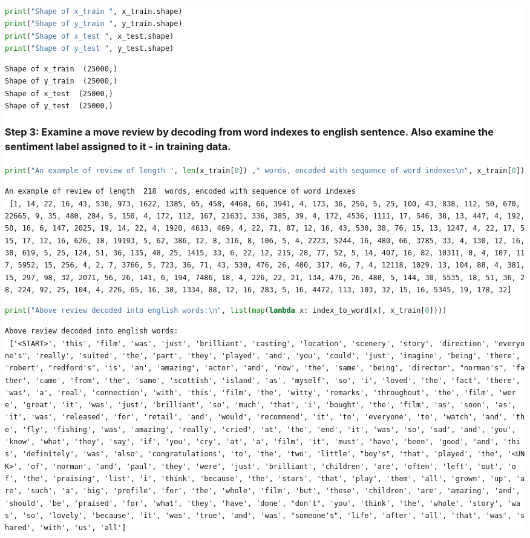 
```python
print("Shape of x_train ", x_train.shape)
print("Shape of y_train ", y_train.shape)
print("Shape of x_test ", x_test.shape)
print("Shape of y_test ", y_test.shape)
```

    Shape of x_train  (25000,)
    Shape of y_train  (25000,)
    Shape of x_test  (25000,)
    Shape of y_test  (25000,)


### **Step 3:** Examine a move review by decoding from word indexes to english sentence. Also examine the sentiment label assigned to it - in training data.


```python
print("An example of review of length ", len(x_train[0]) ," words, encoded with sequence of word indexes\n", x_train[0])
```

    An example of review of length  218  words, encoded with sequence of word indexes
     [1, 14, 22, 16, 43, 530, 973, 1622, 1385, 65, 458, 4468, 66, 3941, 4, 173, 36, 256, 5, 25, 100, 43, 838, 112, 50, 670, 22665, 9, 35, 480, 284, 5, 150, 4, 172, 112, 167, 21631, 336, 385, 39, 4, 172, 4536, 1111, 17, 546, 38, 13, 447, 4, 192, 50, 16, 6, 147, 2025, 19, 14, 22, 4, 1920, 4613, 469, 4, 22, 71, 87, 12, 16, 43, 530, 38, 76, 15, 13, 1247, 4, 22, 17, 515, 17, 12, 16, 626, 18, 19193, 5, 62, 386, 12, 8, 316, 8, 106, 5, 4, 2223, 5244, 16, 480, 66, 3785, 33, 4, 130, 12, 16, 38, 619, 5, 25, 124, 51, 36, 135, 48, 25, 1415, 33, 6, 22, 12, 215, 28, 77, 52, 5, 14, 407, 16, 82, 10311, 8, 4, 107, 117, 5952, 15, 256, 4, 2, 7, 3766, 5, 723, 36, 71, 43, 530, 476, 26, 400, 317, 46, 7, 4, 12118, 1029, 13, 104, 88, 4, 381, 15, 297, 98, 32, 2071, 56, 26, 141, 6, 194, 7486, 18, 4, 226, 22, 21, 134, 476, 26, 480, 5, 144, 30, 5535, 18, 51, 36, 28, 224, 92, 25, 104, 4, 226, 65, 16, 38, 1334, 88, 12, 16, 283, 5, 16, 4472, 113, 103, 32, 15, 16, 5345, 19, 178, 32]



```python
print("Above review decoded into english words:\n", list(map(lambda x: index_to_word[x], x_train[0])))
```

    Above review decoded into english words:
     ['<START>', 'this', 'film', 'was', 'just', 'brilliant', 'casting', 'location', 'scenery', 'story', 'direction', "everyone's", 'really', 'suited', 'the', 'part', 'they', 'played', 'and', 'you', 'could', 'just', 'imagine', 'being', 'there', 'robert', "redford's", 'is', 'an', 'amazing', 'actor', 'and', 'now', 'the', 'same', 'being', 'director', "norman's", 'father', 'came', 'from', 'the', 'same', 'scottish', 'island', 'as', 'myself', 'so', 'i', 'loved', 'the', 'fact', 'there', 'was', 'a', 'real', 'connection', 'with', 'this', 'film', 'the', 'witty', 'remarks', 'throughout', 'the', 'film', 'were', 'great', 'it', 'was', 'just', 'brilliant', 'so', 'much', 'that', 'i', 'bought', 'the', 'film', 'as', 'soon', 'as', 'it', 'was', 'released', 'for', 'retail', 'and', 'would', 'recommend', 'it', 'to', 'everyone', 'to', 'watch', 'and', 'the', 'fly', 'fishing', 'was', 'amazing', 'really', 'cried', 'at', 'the', 'end', 'it', 'was', 'so', 'sad', 'and', 'you', 'know', 'what', 'they', 'say', 'if', 'you', 'cry', 'at', 'a', 'film', 'it', 'must', 'have', 'been', 'good', 'and', 'this', 'definitely', 'was', 'also', 'congratulations', 'to', 'the', 'two', 'little', "boy's", 'that', 'played', 'the', '<UNK>', 'of', 'norman', 'and', 'paul', 'they', 'were', 'just', 'brilliant', 'children', 'are', 'often', 'left', 'out', 'of', 'the', 'praising', 'list', 'i', 'think', 'because', 'the', 'stars', 'that', 'play', 'them', 'all', 'grown', 'up', 'are', 'such', 'a', 'big', 'profile', 'for', 'the', 'whole', 'film', 'but', 'these', 'children', 'are', 'amazing', 'and', 'should', 'be', 'praised', 'for', 'what', 'they', 'have', 'done', "don't", 'you', 'think', 'the', 'whole', 'story', 'was', 'so', 'lovely', 'because', 'it', 'was', 'true', 'and', 'was', "someone's", 'life', 'after', 'all', 'that', 'was', 'shared', 'with', 'us', 'all']

